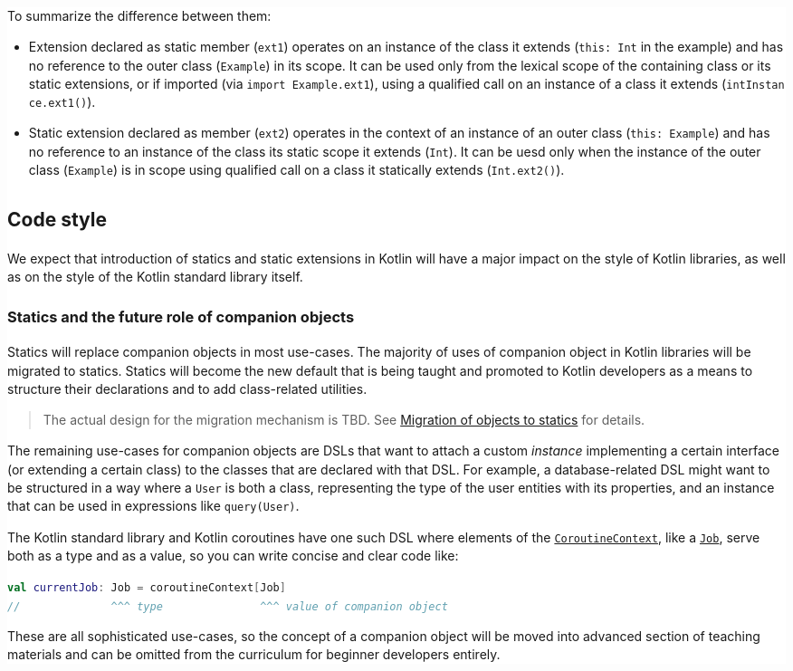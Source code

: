 To summarize the difference between them:

* Extension declared as static member (`ext1`) operates on an instance of the class it extends (`this: Int` in the example)
  and has no reference to the outer class (`Example`) in its scope. It can be used only from the lexical scope
  of the containing class or its static extensions, or if imported (via `import Example.ext1`), using
  a qualified call on an instance of a class it extends (`intInstance.ext1()`).

* Static extension declared as member (`ext2`) operates in the context of an instance of an outer class (`this: Example`)
  and has no reference to an instance of the class its static scope it extends (`Int`). It can be uesd only when
  the instance of the outer class (`Example`) is in scope using qualified call on a class it
  statically extends (`Int.ext2()`).

## Code style

We expect that introduction of statics and static extensions in Kotlin will have a major impact on the style of
Kotlin libraries, as well as on the style of the Kotlin standard library itself.

### Statics and the future role of companion objects

Statics will replace companion objects in most use-cases. The majority of uses of companion object in Kotlin
libraries will be migrated to statics. Statics will become the new default that is being taught and promoted
to Kotlin developers as a means to structure their declarations and to add class-related utilities.

> The actual design for the migration mechanism is TBD.
> See [Migration of objects to statics](#migration-of-objects-to-statics) for details.

The remaining use-cases for companion objects are DSLs that want to attach a custom _instance_ implementing
a certain interface (or extending a certain class) to the classes that are declared with that DSL. For example,
a database-related DSL might want to be structured in a way where a `User` is both a class, representing the type
of the user entities with its properties, and an instance that can be used in expressions like `query(User)`.

The Kotlin standard library and Kotlin coroutines have one such DSL where elements of the
[`CoroutineContext`](https://kotlinlang.org/api/latest/jvm/stdlib/kotlin.coroutines/-coroutine-context/), like a
[`Job`](https://kotlinlang.org/api/kotlinx.coroutines/kotlinx-coroutines-core/kotlinx.coroutines/-job/),
serve both as a type and as a value, so you can write concise and clear code like:

```kotlin
val currentJob: Job = coroutineContext[Job]
//              ^^^ type               ^^^ value of companion object
```

These are all sophisticated use-cases, so the concept of a companion object will be moved into advanced section
of teaching materials and can be omitted from the curriculum for beginner developers entirely.
